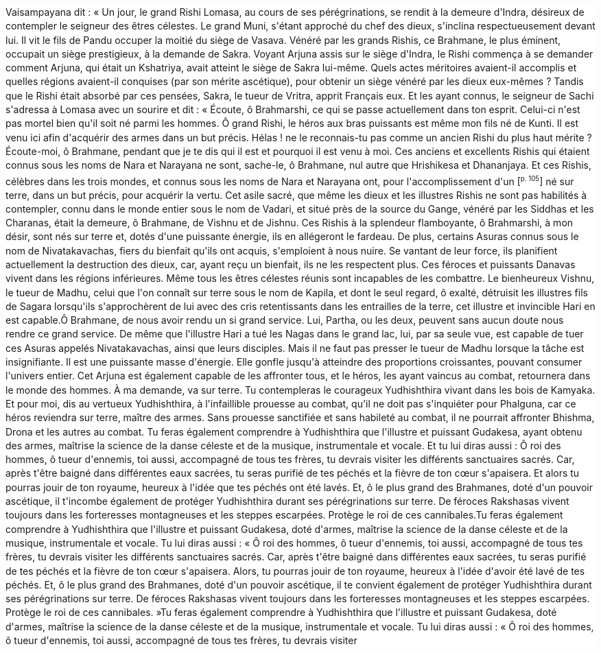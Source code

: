 Vaisampayana dit : « Un jour, le grand Rishi Lomasa, au cours de ses pérégrinations, se rendit à la demeure d'Indra, désireux de contempler le seigneur des êtres célestes. Le grand Muni, s'étant approché du chef des dieux, s'inclina respectueusement devant lui. Il vit le fils de Pandu occuper la moitié du siège de Vasava. Vénéré par les grands Rishis, ce Brahmane, le plus éminent, occupait un siège prestigieux, à la demande de Sakra. Voyant Arjuna assis sur le siège d'Indra, le Rishi commença à se demander comment Arjuna, qui était un Kshatriya, avait atteint le siège de Sakra lui-même. Quels actes méritoires avaient-il accomplis et quelles régions avaient-il conquises (par son mérite ascétique), pour obtenir un siège vénéré par les dieux eux-mêmes ? Tandis que le Rishi était absorbé par ces pensées, Sakra, le tueur de Vritra, apprit Français eux. Et les ayant connus, le seigneur de Sachi s'adressa à Lomasa avec un sourire et dit : « Écoute, ô Brahmarshi, ce qui se passe actuellement dans ton esprit. Celui-ci n'est pas mortel bien qu'il soit né parmi les hommes. Ô grand Rishi, le héros aux bras puissants est même mon fils né de Kunti. Il est venu ici afin d'acquérir des armes dans un but précis. Hélas ! ne le reconnais-tu pas comme un ancien Rishi du plus haut mérite ? Écoute-moi, ô Brahmane, pendant que je te dis qui il est et pourquoi il est venu à moi. Ces anciens et excellents Rishis qui étaient connus sous les noms de Nara et Narayana ne sont, sache-le, ô Brahmane, nul autre que Hrishikesa et Dhananjaya. Et ces Rishis, célèbres dans les trois mondes, et connus sous les noms de Nara et Narayana ont, pour l'accomplissement d'un <span id="p105">[<sup><small>p. 105</small></sup>]</span> né sur terre, dans un but précis, pour acquérir la vertu. Cet asile sacré, que même les dieux et les illustres Rishis ne sont pas habilités à contempler, connu dans le monde entier sous le nom de Vadari, et situé près de la source du Gange, vénéré par les Siddhas et les Charanas, était la demeure, ô Brahmane, de Vishnu et de Jishnu. Ces Rishis à la splendeur flamboyante, ô Brahmarshi, à mon désir, sont nés sur terre et, dotés d'une puissante énergie, ils en allégeront le fardeau. De plus, certains Asuras connus sous le nom de Nivatakavachas, fiers du bienfait qu'ils ont acquis, s'emploient à nous nuire. Se vantant de leur force, ils planifient actuellement la destruction des dieux, car, ayant reçu un bienfait, ils ne les respectent plus. Ces féroces et puissants Danavas vivent dans les régions inférieures. Même tous les êtres célestes réunis sont incapables de les combattre. Le bienheureux Vishnu, le tueur de Madhu, celui que l'on connaît sur terre sous le nom de Kapila, et dont le seul regard, ô exalté, détruisit les illustres fils de Sagara lorsqu'ils s'approchèrent de lui avec des cris retentissants dans les entrailles de la terre, cet illustre et invincible Hari en est capable.Ô Brahmane, de nous avoir rendu un si grand service. Lui, Partha, ou les deux, peuvent sans aucun doute nous rendre ce grand service. De même que l'illustre Hari a tué les Nagas dans le grand lac, lui, par sa seule vue, est capable de tuer ces Asuras appelés Nivatakavachas, ainsi que leurs disciples. Mais il ne faut pas presser le tueur de Madhu lorsque la tâche est insignifiante. Il est une puissante masse d'énergie. Elle gonfle jusqu'à atteindre des proportions croissantes, pouvant consumer l'univers entier. Cet Arjuna est également capable de les affronter tous, et le héros, les ayant vaincus au combat, retournera dans le monde des hommes. À ma demande, va sur terre. Tu contempleras le courageux Yudhishthira vivant dans les bois de Kamyaka. Et pour moi, dis au vertueux Yudhishthira, à l'infaillible prouesse au combat, qu'il ne doit pas s'inquiéter pour Phalguna, car ce héros reviendra sur terre, maître des armes. Sans prouesse sanctifiée et sans habileté au combat, il ne pourrait affronter Bhishma, Drona et les autres au combat. Tu feras également comprendre à Yudhishthira que l'illustre et puissant Gudakesa, ayant obtenu des armes, maîtrise la science de la danse céleste et de la musique, instrumentale et vocale. Et tu lui diras aussi : Ô roi des hommes, ô tueur d'ennemis, toi aussi, accompagné de tous tes frères, tu devrais visiter les différents sanctuaires sacrés. Car, après t'être baigné dans différentes eaux sacrées, tu seras purifié de tes péchés et la fièvre de ton cœur s'apaisera. Et alors tu pourras jouir de ton royaume, heureux à l'idée que tes péchés ont été lavés. Et, ô le plus grand des Brahmanes, doté d'un pouvoir ascétique, il t'incombe également de protéger Yudhishthira durant ses pérégrinations sur terre. De féroces Rakshasas vivent toujours dans les forteresses montagneuses et les steppes escarpées. Protège le roi de ces cannibales.Tu feras également comprendre à Yudhishthira que l'illustre et puissant Gudakesa, doté d'armes, maîtrise la science de la danse céleste et de la musique, instrumentale et vocale. Tu lui diras aussi : « Ô roi des hommes, ô tueur d'ennemis, toi aussi, accompagné de tous tes frères, tu devrais visiter les différents sanctuaires sacrés. Car, après t'être baigné dans différentes eaux sacrées, tu seras purifié de tes péchés et la fièvre de ton cœur s'apaisera. Alors, tu pourras jouir de ton royaume, heureux à l'idée d'avoir été lavé de tes péchés. Et, ô le plus grand des Brahmanes, doté d'un pouvoir ascétique, il te convient également de protéger Yudhishthira durant ses pérégrinations sur terre. De féroces Rakshasas vivent toujours dans les forteresses montagneuses et les steppes escarpées. Protège le roi de ces cannibales. »Tu feras également comprendre à Yudhishthira que l'illustre et puissant Gudakesa, doté d'armes, maîtrise la science de la danse céleste et de la musique, instrumentale et vocale. Tu lui diras aussi : « Ô roi des hommes, ô tueur d'ennemis, toi aussi, accompagné de tous tes frères, tu devrais visiter